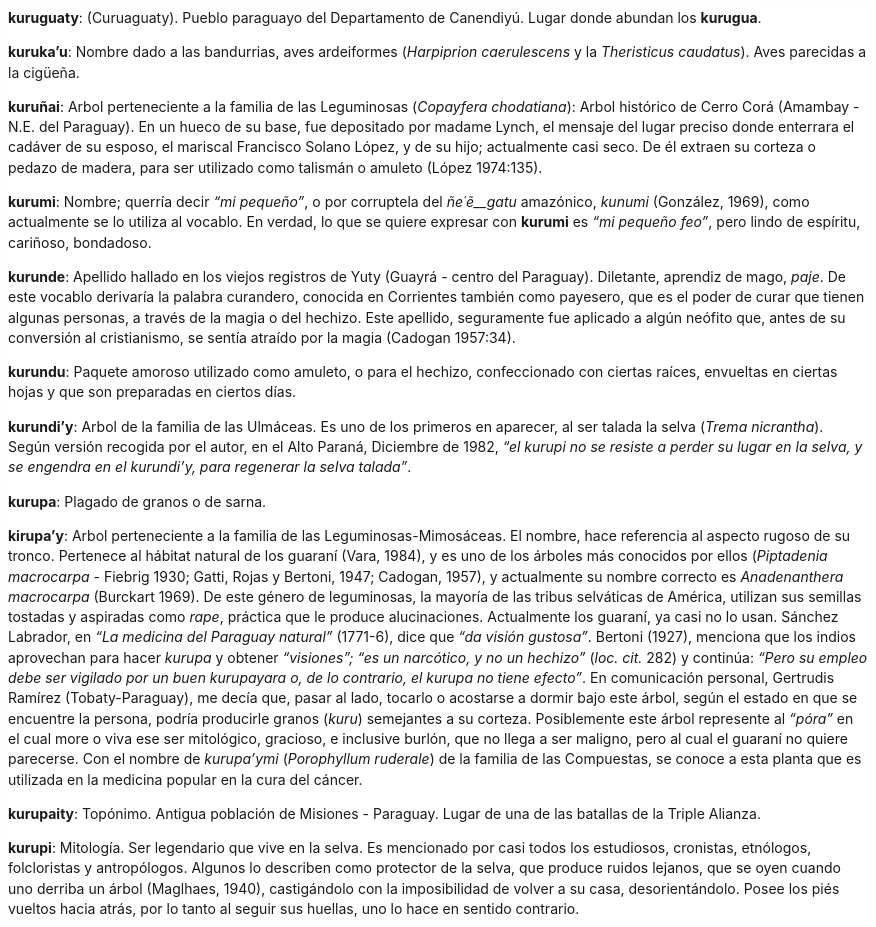 **kuruguaty**: (Curuaguaty). Pueblo paraguayo del Departamento de Canendiyú. Lugar donde abundan los **kurugua**.

**kuruka’u**: Nombre dado a las bandurrias, aves ardeiformes (_Harpiprion caerulescens_ y la _Theristicus caudatus_). Aves parecidas a la cigüeña.

**kuruñai**: Arbol perteneciente a la familia de las Leguminosas (_Copayfera chodatiana_): Arbol histórico de Cerro Corá (Amambay - N.E. del Paraguay). En un hueco de su base, fue depositado por madame Lynch, el mensaje del lugar preciso donde enterrara el cadáver de su esposo, el mariscal Francisco Solano López, y de su hijo; actualmente casi seco. De él extraen su corteza o pedazo de madera, para ser utilizado como talismán o amuleto (López 1974:135).

**kurumi**: Nombre; querría decir _“mi pequeño”_, o por corruptela del _ñe´ẽ__gatu_ amazónico, _kunumi_ (González, 1969), como actualmente se lo utiliza al vocablo. En verdad, lo que se quiere expresar con **kurumi** es _“mi pequeño feo”_, pero lindo de espíritu, cariñoso, bondadoso.

**kurunde**: Apellido hallado en los viejos registros de Yuty (Guayrá - centro del Paraguay). Diletante, aprendiz de mago, _paje_. De este vocablo derivaría la palabra curandero, conocida en Corrientes también como payesero, que es el poder de curar que tienen algunas personas, a través de la magia o del hechizo. Este apellido, seguramente fue aplicado a algún neófito que, antes de su conversión al cristianismo, se sentía atraído por la magia (Cadogan 1957:34).

**kurundu**: Paquete amoroso utilizado como amuleto, o para el hechizo, confeccionado con ciertas raíces, envueltas en ciertas hojas y que son preparadas en ciertos días.

**kurundi’y**: Arbol de la familia de las Ulmáceas. Es uno de los primeros en aparecer, al ser talada la selva (_Trema nicrantha_). Según versión recogida por el autor, en el Alto Paraná, Diciembre de 1982, _“el kurupi no se resiste a perder su lugar en la selva, y se engendra en el kurundi’y, para regenerar la selva talada”_.

**kurupa**: Plagado de granos o de sarna.

**kirupa’y**: Arbol perteneciente a la familia de las Leguminosas-Mimosáceas. El nombre, hace referencia al aspecto rugoso de su tronco. Pertenece al hábitat natural de los guaraní (Vara, 1984), y es uno de los árboles más conocidos por ellos (_Piptadenia macrocarpa_ - Fiebrig 1930; Gatti, Rojas y Bertoni, 1947; Cadogan, 1957), y actualmente su nombre correcto es _Anadenanthera macrocarpa_ (Burckart 1969). De este género de leguminosas, la mayoría de las tribus selváticas de América, utilizan sus semillas tostadas y aspiradas como _rape_, práctica que le produce alucinaciones. Actualmente los guaraní, ya casi no lo usan. Sánchez Labrador, en _“La medicina del Paraguay natural”_ (1771-6), dice que _“da visión gustosa”_. Bertoni (1927), menciona que los indios aprovechan para hacer _kurupa_ y obtener _“visiones”; “es un narcótico, y no un hechizo”_ (_loc. cit._ 282) y continúa: _“Pero su empleo debe ser vigilado por un buen kurupayara o, de lo contrario, el kurupa no tiene efecto”_. En comunicación personal, Gertrudis Ramírez (Tobaty-Paraguay), me decía que, pasar al lado, tocarlo o acostarse a dormir bajo este árbol, según el estado en que se encuentre la persona, podría producirle granos (_kuru_) semejantes a su corteza. Posiblemente este árbol represente al _“póra”_ en el cual more o viva ese ser mitológico, gracioso, e inclusive burlón, que no llega a ser maligno, pero al cual el guaraní no quiere parecerse. Con el nombre de _kurupa’ymi_ (_Porophyllum ruderale_) de la familia de las Compuestas, se conoce a esta planta que es utilizada en la medicina popular en la cura del cáncer.

**kurupaity**: Topónimo. Antigua población de Misiones - Paraguay. Lugar de una de las batallas de la Triple Alianza.

**kurupi**: Mitología. Ser legendario que vive en la selva. Es mencionado por casi todos los estudiosos, cronistas, etnólogos, folcloristas y antropólogos. Algunos lo describen como protector de la selva, que produce ruidos lejanos, que se oyen cuando uno derriba un árbol (Maglhaes, 1940), castigándolo con la imposibilidad de volver a su casa, desorientándolo. Posee los piés vueltos hacia atrás, por lo tanto al seguir sus huellas, uno lo hace en sentido contrario.
